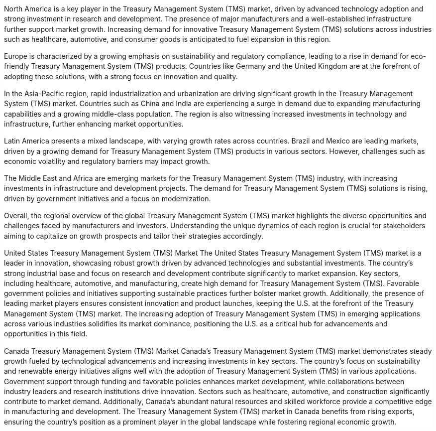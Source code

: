 North America is a key player in the Treasury Management System (TMS) market, driven by advanced technology adoption and strong investment in research and development. The presence of major manufacturers and a well-established infrastructure further support market growth. Increasing demand for innovative Treasury Management System (TMS) solutions across industries such as healthcare, automotive, and consumer goods is anticipated to fuel expansion in this region.

Europe is characterized by a growing emphasis on sustainability and regulatory compliance, leading to a rise in demand for eco-friendly Treasury Management System (TMS) products. Countries like Germany and the United Kingdom are at the forefront of adopting these solutions, with a strong focus on innovation and quality.

In the Asia-Pacific region, rapid industrialization and urbanization are driving significant growth in the Treasury Management System (TMS) market. Countries such as China and India are experiencing a surge in demand due to expanding manufacturing capabilities and a growing middle-class population. The region is also witnessing increased investments in technology and infrastructure, further enhancing market opportunities.

Latin America presents a mixed landscape, with varying growth rates across countries. Brazil and Mexico are leading markets, driven by a growing demand for Treasury Management System (TMS) products in various sectors. However, challenges such as economic volatility and regulatory barriers may impact growth.

The Middle East and Africa are emerging markets for the Treasury Management System (TMS) industry, with increasing investments in infrastructure and development projects. The demand for Treasury Management System (TMS) solutions is rising, driven by government initiatives and a focus on modernization.

Overall, the regional overview of the global Treasury Management System (TMS) market highlights the diverse opportunities and challenges faced by manufacturers and investors. Understanding the unique dynamics of each region is crucial for stakeholders aiming to capitalize on growth prospects and tailor their strategies accordingly.

United States Treasury Management System (TMS) Market
The United States Treasury Management System (TMS) market is a leader in innovation, showcasing robust growth driven by advanced technologies and substantial investments. The country’s strong industrial base and focus on research and development contribute significantly to market expansion. Key sectors, including healthcare, automotive, and manufacturing, create high demand for Treasury Management System (TMS). Favorable government policies and initiatives supporting sustainable practices further bolster market growth. Additionally, the presence of leading market players ensures consistent innovation and product launches, keeping the U.S. at the forefront of the Treasury Management System (TMS) market. The increasing adoption of Treasury Management System (TMS) in emerging applications across various industries solidifies its market dominance, positioning the U.S. as a critical hub for advancements and opportunities in this field.

Canada Treasury Management System (TMS) Market
Canada’s Treasury Management System (TMS) market demonstrates steady growth fueled by technological advancements and increasing investments in key sectors. The country’s focus on sustainability and renewable energy initiatives aligns well with the adoption of Treasury Management System (TMS) in various applications. Government support through funding and favorable policies enhances market development, while collaborations between industry leaders and research institutions drive innovation. Sectors such as healthcare, automotive, and construction significantly contribute to market demand. Additionally, Canada’s abundant natural resources and skilled workforce provide a competitive edge in manufacturing and development. The Treasury Management System (TMS) market in Canada benefits from rising exports, ensuring the country’s position as a prominent player in the global landscape while fostering regional economic growth.
